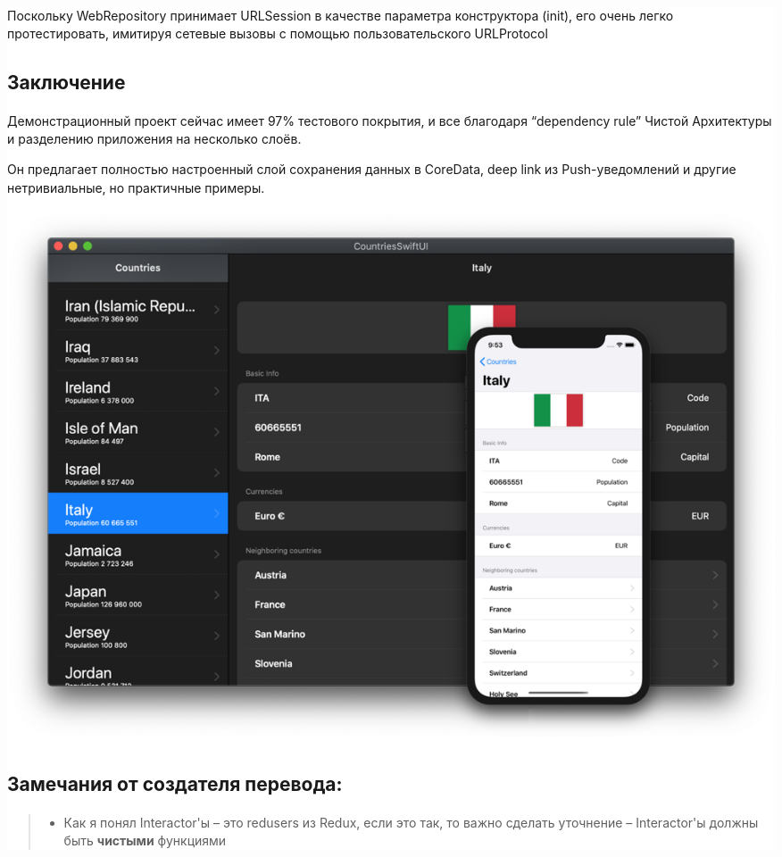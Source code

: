Поскольку WebRepository принимает URLSession в качестве параметра конструктора
(init), его очень легко протестировать, имитируя сетевые вызовы с помощью
пользовательского URLProtocol

## Заключение

Демонстрационный проект сейчас имеет 97% тестового покрытия, и все благодаря
“dependency rule” Чистой Архитектуры и разделению приложения на несколько слоёв.

Он предлагает полностью настроенный слой сохранения данных в CoreData, deep link
из Push-уведомлений и другие нетривиальные, но практичные примеры.

![](./img/countries_preview.png)

## Замечания от создателя перевода:

> - Как я понял Interactor'ы – это redusers из Redux, если это так, то важно
>   сделать уточнение – Interactor'ы должны быть **чистыми** функциями
